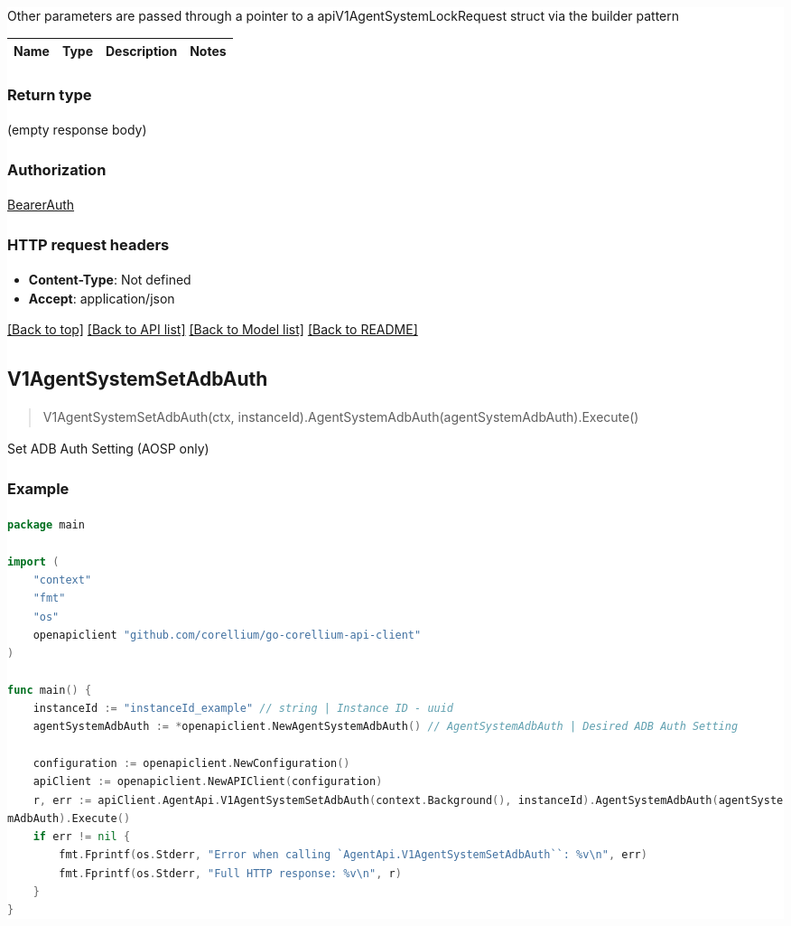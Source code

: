 Other parameters are passed through a pointer to a apiV1AgentSystemLockRequest struct via the builder pattern


Name | Type | Description  | Notes
------------- | ------------- | ------------- | -------------


### Return type

 (empty response body)

### Authorization

[BearerAuth](../README.md#BearerAuth)

### HTTP request headers

- **Content-Type**: Not defined
- **Accept**: application/json

[[Back to top]](#) [[Back to API list]](../README.md#documentation-for-api-endpoints)
[[Back to Model list]](../README.md#documentation-for-models)
[[Back to README]](../README.md)


## V1AgentSystemSetAdbAuth

> V1AgentSystemSetAdbAuth(ctx, instanceId).AgentSystemAdbAuth(agentSystemAdbAuth).Execute()

Set ADB Auth Setting (AOSP only)

### Example

```go
package main

import (
    "context"
    "fmt"
    "os"
    openapiclient "github.com/corellium/go-corellium-api-client"
)

func main() {
    instanceId := "instanceId_example" // string | Instance ID - uuid
    agentSystemAdbAuth := *openapiclient.NewAgentSystemAdbAuth() // AgentSystemAdbAuth | Desired ADB Auth Setting

    configuration := openapiclient.NewConfiguration()
    apiClient := openapiclient.NewAPIClient(configuration)
    r, err := apiClient.AgentApi.V1AgentSystemSetAdbAuth(context.Background(), instanceId).AgentSystemAdbAuth(agentSystemAdbAuth).Execute()
    if err != nil {
        fmt.Fprintf(os.Stderr, "Error when calling `AgentApi.V1AgentSystemSetAdbAuth``: %v\n", err)
        fmt.Fprintf(os.Stderr, "Full HTTP response: %v\n", r)
    }
}
```
